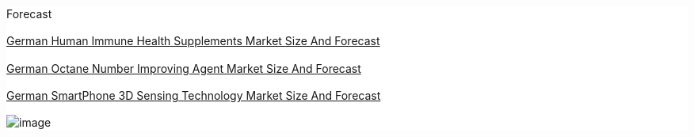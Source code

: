 Forecast</a></p><p><a href="https://github.com/Gomati12/RM-Trends-1/blob/main/Human-Immune-Health-Supplements-Market/Human-Immune-Health-Supplements-Market.md">German Human Immune Health Supplements Market Size And Forecast</a></p><p><a href="https://github.com/Gomati12/RM-Trends-1/blob/main/Octane-Number-Improving-Agent-Market/Octane-Number-Improving-Agent-Market.md">German Octane Number Improving Agent Market Size And Forecast</a></p><p><a href="https://github.com/Gomati12/RM-Trends-1/blob/main/SmartPhone-3D-Sensing-Technology-Market/SmartPhone-3D-Sensing-Technology-Market.md">German SmartPhone 3D Sensing Technology Market Size And Forecast</a></p>
![image](https://github.com/user-attachments/assets/cdac0017-3368-4828-b886-5e0ebd7e5924)
